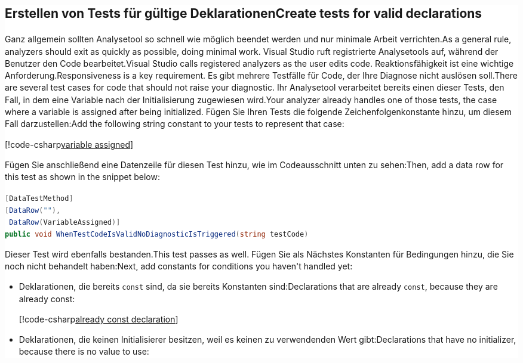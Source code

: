 ## <a name="create-tests-for-valid-declarations"></a><span data-ttu-id="f9b3f-310">Erstellen von Tests für gültige Deklarationen</span><span class="sxs-lookup"><span data-stu-id="f9b3f-310">Create tests for valid declarations</span></span>

<span data-ttu-id="f9b3f-311">Ganz allgemein sollten Analysetool so schnell wie möglich beendet werden und nur minimale Arbeit verrichten.</span><span class="sxs-lookup"><span data-stu-id="f9b3f-311">As a general rule, analyzers should exit as quickly as possible, doing minimal work.</span></span> <span data-ttu-id="f9b3f-312">Visual Studio ruft registrierte Analysetools auf, während der Benutzer den Code bearbeitet.</span><span class="sxs-lookup"><span data-stu-id="f9b3f-312">Visual Studio calls registered analyzers as the user edits code.</span></span> <span data-ttu-id="f9b3f-313">Reaktionsfähigkeit ist eine wichtige Anforderung.</span><span class="sxs-lookup"><span data-stu-id="f9b3f-313">Responsiveness is a key requirement.</span></span> <span data-ttu-id="f9b3f-314">Es gibt mehrere Testfälle für Code, der Ihre Diagnose nicht auslösen soll.</span><span class="sxs-lookup"><span data-stu-id="f9b3f-314">There are several test cases for code that should not raise your diagnostic.</span></span> <span data-ttu-id="f9b3f-315">Ihr Analysetool verarbeitet bereits einen dieser Tests, den Fall, in dem eine Variable nach der Initialisierung zugewiesen wird.</span><span class="sxs-lookup"><span data-stu-id="f9b3f-315">Your analyzer already handles one of those tests, the case where a variable is assigned after being initialized.</span></span> <span data-ttu-id="f9b3f-316">Fügen Sie Ihren Tests die folgende Zeichenfolgenkonstante hinzu, um diesem Fall darzustellen:</span><span class="sxs-lookup"><span data-stu-id="f9b3f-316">Add the following string constant to your tests to represent that case:</span></span>

[!code-csharp[variable assigned](~/samples/snippets/csharp/roslyn-sdk/Tutorials/MakeConst/MakeConst.Test/MakeConstUnitTests.cs#VariableAssigned "a variable that is assigned after being initialized won't raise the diagnostic")]

<span data-ttu-id="f9b3f-317">Fügen Sie anschließend eine Datenzeile für diesen Test hinzu, wie im Codeausschnitt unten zu sehen:</span><span class="sxs-lookup"><span data-stu-id="f9b3f-317">Then, add a data row for this test as shown in the snippet below:</span></span>

```csharp
[DataTestMethod]
[DataRow(""),
 DataRow(VariableAssigned)]
public void WhenTestCodeIsValidNoDiagnosticIsTriggered(string testCode)
```

<span data-ttu-id="f9b3f-318">Dieser Test wird ebenfalls bestanden.</span><span class="sxs-lookup"><span data-stu-id="f9b3f-318">This test passes as well.</span></span> <span data-ttu-id="f9b3f-319">Fügen Sie als Nächstes Konstanten für Bedingungen hinzu, die Sie noch nicht behandelt haben:</span><span class="sxs-lookup"><span data-stu-id="f9b3f-319">Next, add constants for conditions you haven't handled yet:</span></span>

- <span data-ttu-id="f9b3f-320">Deklarationen, die bereits `const` sind, da sie bereits Konstanten sind:</span><span class="sxs-lookup"><span data-stu-id="f9b3f-320">Declarations that are already `const`, because they are already const:</span></span>

   [!code-csharp[already const declaration](~/samples/snippets/csharp/roslyn-sdk/Tutorials/MakeConst/MakeConst.Test/MakeConstUnitTests.cs#AlreadyConst "a declaration that is already const should not raise the diagnostic")]

- <span data-ttu-id="f9b3f-321">Deklarationen, die keinen Initialisierer besitzen, weil es keinen zu verwendenden Wert gibt:</span><span class="sxs-lookup"><span data-stu-id="f9b3f-321">Declarations that have no initializer, because there is no value to use:</span></span>
